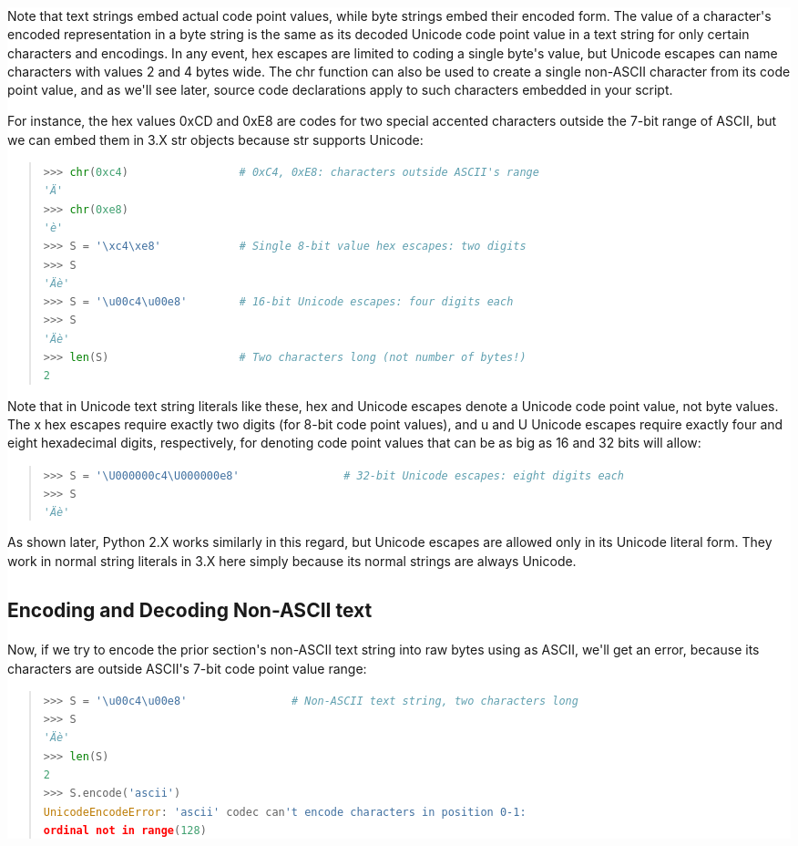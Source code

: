 Note that text strings embed actual code point values, while byte strings embed their encoded form. The value of a character's encoded representation in a byte string is the same as its decoded Unicode code point value in a text string for only certain characters and encodings. In any event, hex escapes are limited to coding a single byte's value, but Unicode escapes can name characters with values 2 and 4 bytes wide. The chr function can also be used to create a single non-ASCII character from its code point value, and as we'll see later, source code declarations apply to such characters embedded in your script.

For instance, the hex values 0xCD and 0xE8 are codes for two special accented characters outside the 7-bit range of ASCII, but we can embed them in 3.X str objects because str supports Unicode:
> ```python
> >>> chr(0xc4) 				# 0xC4, 0xE8: characters outside ASCII's range
> 'Ä'
> >>> chr(0xe8)
> 'è'
> >>> S = '\xc4\xe8' 			# Single 8-bit value hex escapes: two digits
> >>> S
> 'Äè'
> >>> S = '\u00c4\u00e8' 		# 16-bit Unicode escapes: four digits each
> >>> S
> 'Äè'
> >>> len(S) 					# Two characters long (not number of bytes!)
> 2
> ```

Note that in Unicode text string literals like these, hex and Unicode escapes denote a Unicode code point value, not byte values. The x hex escapes require exactly two digits (for 8-bit code point values), and u and U Unicode escapes require exactly four and eight hexadecimal digits, respectively, for denoting code point values that can be as big as 16 and 32 bits will allow:
> ```python
> >>> S = '\U000000c4\U000000e8' 				# 32-bit Unicode escapes: eight digits each
> >>> S
> 'Äè'
> ```

As shown later, Python 2.X works similarly in this regard, but Unicode escapes are allowed only in its Unicode literal form. They work in normal string literals in 3.X here simply because its normal strings are always Unicode.

## Encoding and Decoding Non-ASCII text
Now, if we try to encode the prior section's non-ASCII text string into raw bytes using as ASCII, we'll get an error, because its characters are outside ASCII's 7-bit code point value range:
> ```python
> >>> S = '\u00c4\u00e8' 				# Non-ASCII text string, two characters long
> >>> S
> 'Äè'
> >>> len(S)
> 2
> >>> S.encode('ascii')
> UnicodeEncodeError: 'ascii' codec can't encode characters in position 0-1:
> ordinal not in range(128)
> ```

